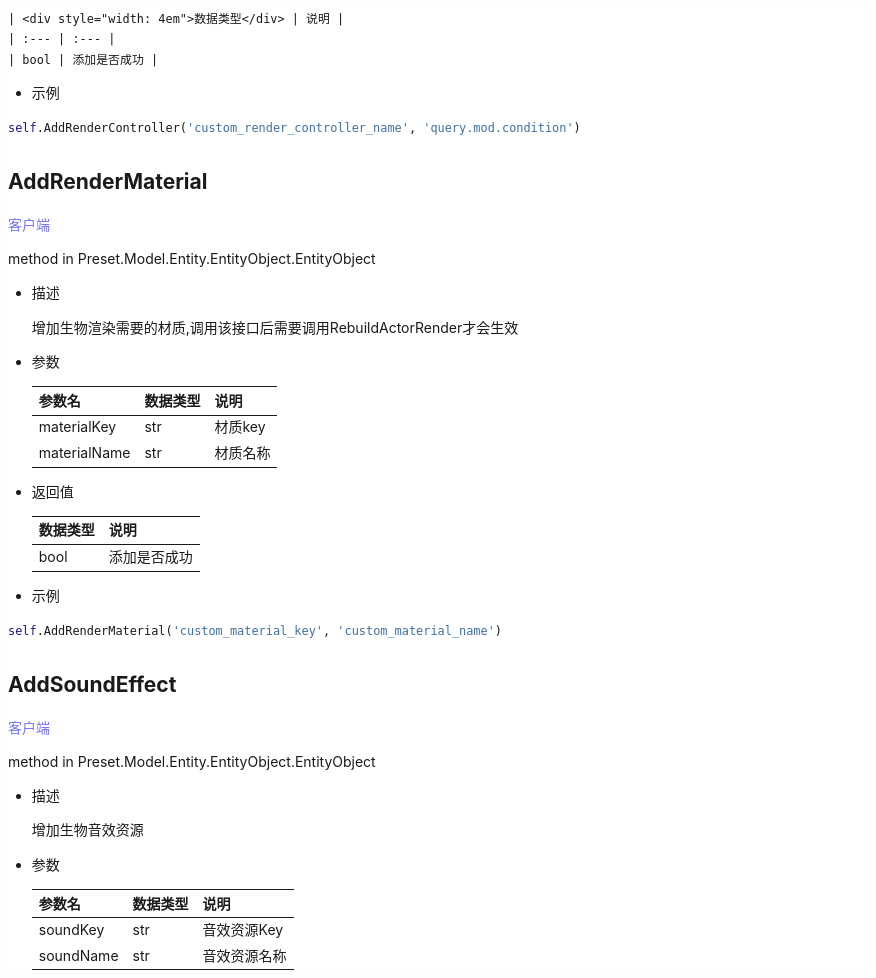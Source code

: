     | <div style="width: 4em">数据类型</div> | 说明 |
    | :--- | :--- |
    | bool | 添加是否成功 |

- 示例

```python
self.AddRenderController('custom_render_controller_name', 'query.mod.condition')
```



## AddRenderMaterial

<span style="display:inline;color:#7575f9">客户端</span>

method in Preset.Model.Entity.EntityObject.EntityObject

- 描述

    增加生物渲染需要的材质,调用该接口后需要调用RebuildActorRender才会生效

- 参数

    | 参数名 | <div style="width: 4em">数据类型</div> | 说明 |
    | :--- | :--- | :--- |
    | materialKey | str | 材质key |
    | materialName | str | 材质名称 |

- 返回值

    | <div style="width: 4em">数据类型</div> | 说明 |
    | :--- | :--- |
    | bool | 添加是否成功 |

- 示例

```python
self.AddRenderMaterial('custom_material_key', 'custom_material_name')
```



## AddSoundEffect

<span style="display:inline;color:#7575f9">客户端</span>

method in Preset.Model.Entity.EntityObject.EntityObject

- 描述

    增加生物音效资源

- 参数

    | 参数名 | <div style="width: 4em">数据类型</div> | 说明 |
    | :--- | :--- | :--- |
    | soundKey | str | 音效资源Key |
    | soundName | str | 音效资源名称 |
